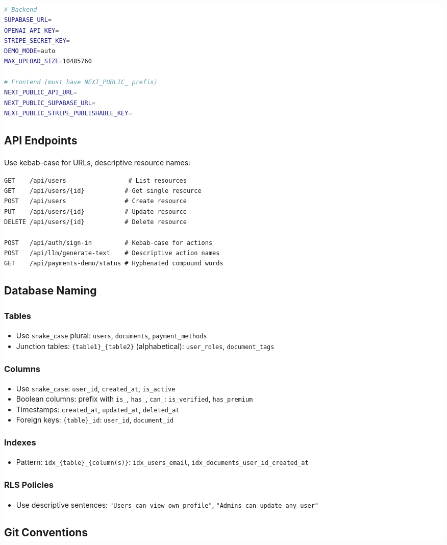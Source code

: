 ```bash
# Backend
SUPABASE_URL=
OPENAI_API_KEY=
STRIPE_SECRET_KEY=
DEMO_MODE=auto
MAX_UPLOAD_SIZE=10485760

# Frontend (must have NEXT_PUBLIC_ prefix)
NEXT_PUBLIC_API_URL=
NEXT_PUBLIC_SUPABASE_URL=
NEXT_PUBLIC_STRIPE_PUBLISHABLE_KEY=
```

## API Endpoints

Use kebab-case for URLs, descriptive resource names:

```
GET    /api/users                 # List resources
GET    /api/users/{id}           # Get single resource
POST   /api/users                # Create resource
PUT    /api/users/{id}           # Update resource
DELETE /api/users/{id}           # Delete resource

POST   /api/auth/sign-in         # Kebab-case for actions
POST   /api/llm/generate-text    # Descriptive action names
GET    /api/payments-demo/status # Hyphenated compound words
```

## Database Naming

### Tables
- Use `snake_case` plural: `users`, `documents`, `payment_methods`
- Junction tables: `{table1}_{table2}` (alphabetical): `user_roles`, `document_tags`

### Columns
- Use `snake_case`: `user_id`, `created_at`, `is_active`
- Boolean columns: prefix with `is_`, `has_`, `can_`: `is_verified`, `has_premium`
- Timestamps: `created_at`, `updated_at`, `deleted_at`
- Foreign keys: `{table}_id`: `user_id`, `document_id`

### Indexes
- Pattern: `idx_{table}_{column(s)}`: `idx_users_email`, `idx_documents_user_id_created_at`

### RLS Policies
- Use descriptive sentences: `"Users can view own profile"`, `"Admins can update any user"`

## Git Conventions

